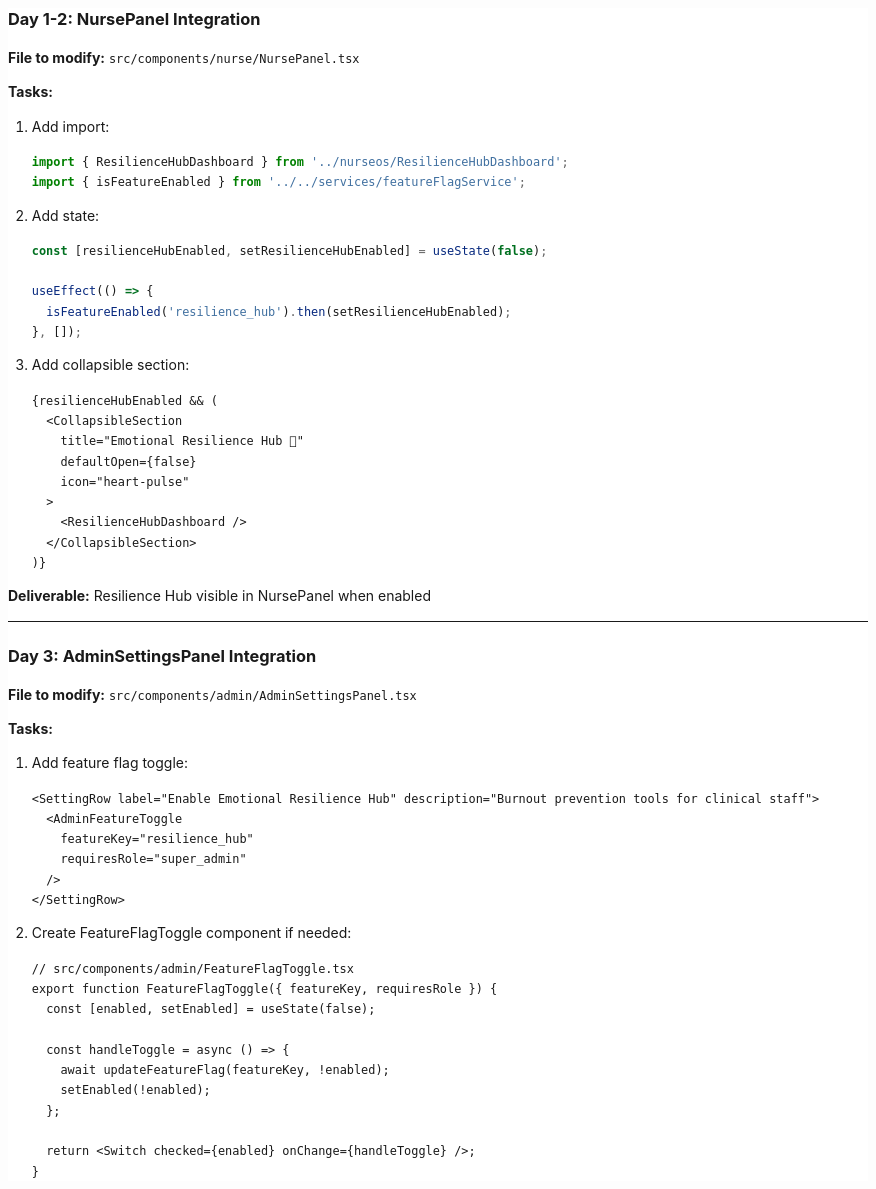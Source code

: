 ### Day 1-2: NursePanel Integration

**File to modify:** `src/components/nurse/NursePanel.tsx`

**Tasks:**
1. Add import:
   ```typescript
   import { ResilienceHubDashboard } from '../nurseos/ResilienceHubDashboard';
   import { isFeatureEnabled } from '../../services/featureFlagService';
   ```

2. Add state:
   ```typescript
   const [resilienceHubEnabled, setResilienceHubEnabled] = useState(false);

   useEffect(() => {
     isFeatureEnabled('resilience_hub').then(setResilienceHubEnabled);
   }, []);
   ```

3. Add collapsible section:
   ```tsx
   {resilienceHubEnabled && (
     <CollapsibleSection
       title="Emotional Resilience Hub 🧘"
       defaultOpen={false}
       icon="heart-pulse"
     >
       <ResilienceHubDashboard />
     </CollapsibleSection>
   )}
   ```

**Deliverable:** Resilience Hub visible in NursePanel when enabled

---

### Day 3: AdminSettingsPanel Integration

**File to modify:** `src/components/admin/AdminSettingsPanel.tsx`

**Tasks:**
1. Add feature flag toggle:
   ```tsx
   <SettingRow label="Enable Emotional Resilience Hub" description="Burnout prevention tools for clinical staff">
     <AdminFeatureToggle
       featureKey="resilience_hub"
       requiresRole="super_admin"
     />
   </SettingRow>
   ```

2. Create FeatureFlagToggle component if needed:
   ```tsx
   // src/components/admin/FeatureFlagToggle.tsx
   export function FeatureFlagToggle({ featureKey, requiresRole }) {
     const [enabled, setEnabled] = useState(false);

     const handleToggle = async () => {
       await updateFeatureFlag(featureKey, !enabled);
       setEnabled(!enabled);
     };

     return <Switch checked={enabled} onChange={handleToggle} />;
   }
   ```
